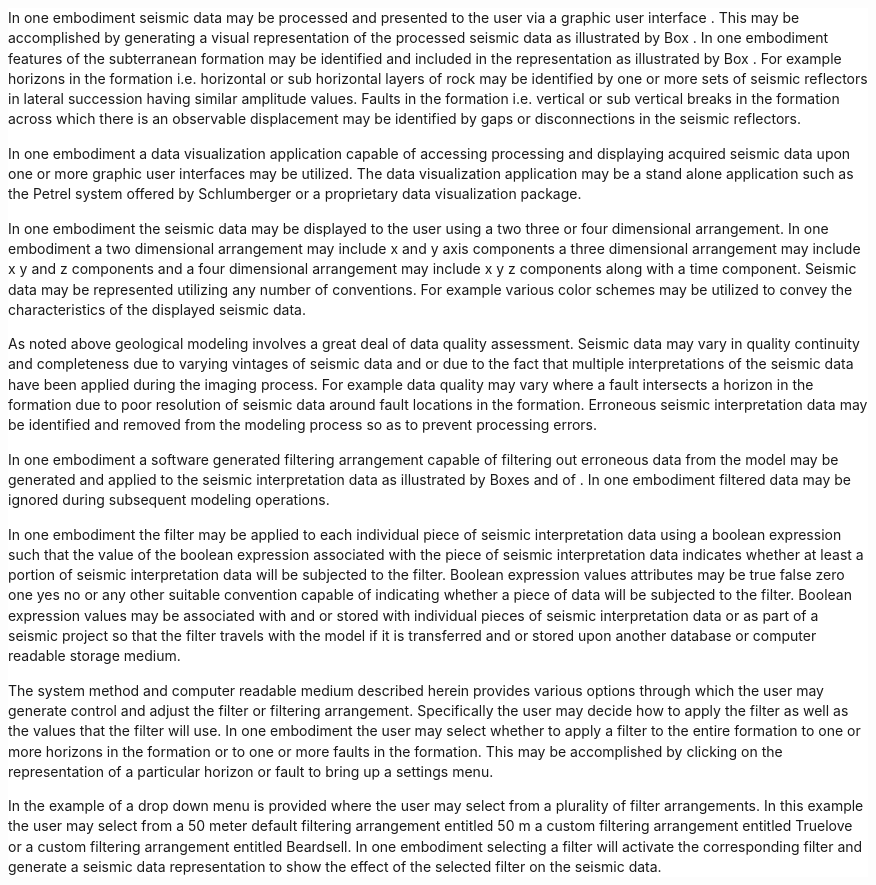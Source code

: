 In one embodiment seismic data may be processed and presented to the user via a graphic user interface . This may be accomplished by generating a visual representation of the processed seismic data as illustrated by Box . In one embodiment features of the subterranean formation may be identified and included in the representation as illustrated by Box . For example horizons in the formation i.e. horizontal or sub horizontal layers of rock may be identified by one or more sets of seismic reflectors in lateral succession having similar amplitude values. Faults in the formation i.e. vertical or sub vertical breaks in the formation across which there is an observable displacement may be identified by gaps or disconnections in the seismic reflectors.

In one embodiment a data visualization application capable of accessing processing and displaying acquired seismic data upon one or more graphic user interfaces may be utilized. The data visualization application may be a stand alone application such as the Petrel system offered by Schlumberger or a proprietary data visualization package.

In one embodiment the seismic data may be displayed to the user using a two three or four dimensional arrangement. In one embodiment a two dimensional arrangement may include x and y axis components a three dimensional arrangement may include x y and z components and a four dimensional arrangement may include x y z components along with a time component. Seismic data may be represented utilizing any number of conventions. For example various color schemes may be utilized to convey the characteristics of the displayed seismic data.

As noted above geological modeling involves a great deal of data quality assessment. Seismic data may vary in quality continuity and completeness due to varying vintages of seismic data and or due to the fact that multiple interpretations of the seismic data have been applied during the imaging process. For example data quality may vary where a fault intersects a horizon in the formation due to poor resolution of seismic data around fault locations in the formation. Erroneous seismic interpretation data may be identified and removed from the modeling process so as to prevent processing errors.

In one embodiment a software generated filtering arrangement capable of filtering out erroneous data from the model may be generated and applied to the seismic interpretation data as illustrated by Boxes and of . In one embodiment filtered data may be ignored during subsequent modeling operations.

In one embodiment the filter may be applied to each individual piece of seismic interpretation data using a boolean expression such that the value of the boolean expression associated with the piece of seismic interpretation data indicates whether at least a portion of seismic interpretation data will be subjected to the filter. Boolean expression values attributes may be true false zero one yes no or any other suitable convention capable of indicating whether a piece of data will be subjected to the filter. Boolean expression values may be associated with and or stored with individual pieces of seismic interpretation data or as part of a seismic project so that the filter travels with the model if it is transferred and or stored upon another database or computer readable storage medium.

The system method and computer readable medium described herein provides various options through which the user may generate control and adjust the filter or filtering arrangement. Specifically the user may decide how to apply the filter as well as the values that the filter will use. In one embodiment the user may select whether to apply a filter to the entire formation to one or more horizons in the formation or to one or more faults in the formation. This may be accomplished by clicking on the representation of a particular horizon or fault to bring up a settings menu.

In the example of a drop down menu is provided where the user may select from a plurality of filter arrangements. In this example the user may select from a 50 meter default filtering arrangement entitled 50 m a custom filtering arrangement entitled Truelove or a custom filtering arrangement entitled Beardsell. In one embodiment selecting a filter will activate the corresponding filter and generate a seismic data representation to show the effect of the selected filter on the seismic data.
